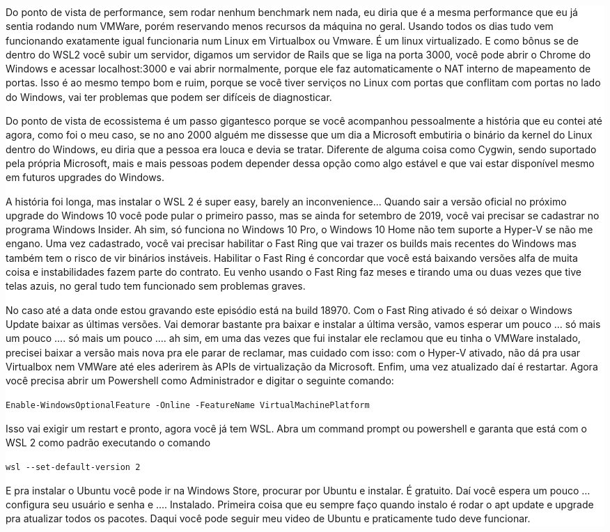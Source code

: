 




Do ponto de vista de performance, sem rodar nenhum benchmark nem nada, eu diria que é a mesma performance que eu já sentia rodando num VMWare, porém reservando menos recursos da máquina no geral. Usando todos os dias tudo vem funcionando exatamente igual funcionaria num Linux em Virtualbox ou Vmware. É um linux virtualizado. E como bônus se de dentro do WSL2 você subir um servidor, digamos um servidor de Rails que se liga na porta 3000, você pode abrir o Chrome do Windows e acessar localhost:3000 e vai abrir normalmente, porque ele faz automaticamente o NAT interno de mapeamento de portas. Isso é ao mesmo tempo bom e ruim, porque se você tiver serviços no Linux com portas que conflitam com portas no lado do Windows, vai ter problemas que podem ser difíceis de diagnosticar. 






Do ponto de vista de ecossistema é um passo gigantesco porque se você acompanhou pessoalmente a história que eu contei até agora, como foi o meu caso, se no ano 2000 alguém me dissesse que um dia a Microsoft embutiria o binário da kernel do Linux dentro do Windows, eu diria que a pessoa era louca e devia se tratar. Diferente de alguma coisa como Cygwin, sendo suportado pela própria Microsoft, mais e mais pessoas podem depender dessa opção como algo estável e que vai estar disponível mesmo em futuros upgrades do Windows.





A história foi longa, mas instalar o WSL 2 é super easy, barely an inconvenience... Quando sair a versão oficial no próximo upgrade do Windows 10 você pode pular o primeiro passo, mas se ainda for setembro de 2019, você vai precisar se cadastrar no programa Windows Insider. Ah sim, só funciona no Windows 10 Pro, o Windows 10 Home não tem suporte a Hyper-V se não me engano. Uma vez cadastrado, você vai precisar habilitar o Fast Ring que vai trazer os builds mais recentes do Windows mas também tem o risco de vir binários instáveis. Habilitar o Fast Ring é concordar que você está baixando versões alfa de muita coisa e instabilidades fazem parte do contrato. Eu venho usando o Fast Ring faz meses e tirando uma ou duas vezes que tive telas azuis, no geral tudo tem funcionado sem problemas graves.






No caso até a data onde estou gravando este episódio está na build 18970. Com o Fast Ring ativado é só deixar o Windows Update baixar as últimas versões. Vai demorar bastante pra baixar e instalar a última versão, vamos esperar um pouco ... só mais um pouco .... só mais um pouco .... ah sim, em uma das vezes que fui instalar ele reclamou que eu tinha o VMWare instalado, precisei baixar a versão mais nova pra ele parar de reclamar, mas cuidado com isso: com o Hyper-V ativado, não dá pra usar Virtualbox nem VMWare até eles aderirem às APIs de virtualização da Microsoft. Enfim, uma vez atualizado daí é restartar. Agora você precisa abrir um Powershell como Administrador e digitar o seguinte comando: 

`Enable-WindowsOptionalFeature -Online -FeatureName VirtualMachinePlatform`


Isso vai exigir um restart e pronto, agora você já tem WSL. Abra um command prompt ou powershell e garanta que está com o WSL 2 como padrão executando o comando

`wsl --set-default-version 2`


E pra instalar o Ubuntu você pode ir na Windows Store, procurar por Ubuntu e instalar. É gratuito. Daí você espera um pouco … configura seu usuário e senha  e .... Instalado. Primeira coisa que eu sempre faço quando instalo é rodar o apt update e upgrade pra atualizar todos os pacotes. Daqui você pode seguir meu video de Ubuntu e praticamente tudo deve funcionar.
